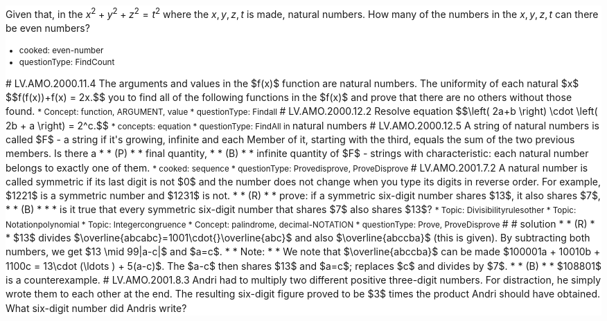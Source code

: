 Given that, in the $x^2+y^2+z^2 = t^2$ where the $x,y,z,t$ is made, natural numbers. How many of the numbers in the $x,y,z,t$ can there be even numbers? 
<small>
* cooked: even-number
* questionType: FindCount
</small>
# <lo-sample/> LV.AMO.2000.11.4
The arguments and values in the $f(x)$ function are natural numbers. The uniformity of each natural $x$ $$f(f(x))+f(x) = 2x.$$ you to find all of the following functions in the $f(x)$ and prove that there are no others without those found. 
<small>
* Concept: function, ARGUMENT, value
* questionType: Findall
</small>
# <lo-sample/> LV.AMO.2000.12.2
Resolve equation $$\left( 2a+b \right) \cdot \left( 2b + a \right) = 2^c.$$ 
<small>
* concepts: equation
* questionType: FindAll in
</small> natural numbers
# <lo-sample/> LV.AMO.2000.12.5
A string of natural numbers is called $F$ - a string if it's growing, infinite and each Member of it, starting with the third, equals the sum of the two previous members. Is there a * * (P) * * final quantity, * * (B) * * infinite quantity of $F$ - strings with characteristic: each natural number belongs to exactly one of them. 
<small>
* cooked: sequence
* questionType: Provedisprove, ProveDisprove
</small>
# <lo-sample/> LV.AMO.2001.7.2
A natural number is called symmetric if its last digit is not $0$ and the number does not change when you type its digits in reverse order. For example, $1221$ is a symmetric number and $1231$ is not. * * (R) * * prove: if a symmetric six-digit number shares $13$, it also shares $7$, * * (B) * * * is it true that every symmetric six-digit number that shares $7$ also shares $13$? 
<small>
* Topic: Divisibilityrulesother
* Topic: Notationpolynomial
* Topic: Integercongruence
* Concept: palindrome, decimal-NOTATION
* questionType: Prove, ProveDisprove
</small> 
# # solution * * (R) * * $13$ divides $\overline{abcabc}=1001\cdot{}\overline{abc}$ and also $\overline{abccba}$ (this is given). By subtracting both numbers, we get $13 \mid 99|a-c|$ and $a=c$. * * Note: * * We note that $\overline{abccba}$ can be made $100001a + 10010b + 1100c = 13\cdot (\ldots ) + 5(a-c)$. The $a-c$ then shares $13$ and $a=c$; replaces $c$ and divides by $7$. * * (B) * * $108801$ is a counterexample.
# <lo-sample/> LV.AMO.2001.8.3
Andri had to multiply two different positive three-digit numbers. For distraction, he simply wrote them to each other at the end. The resulting six-digit figure proved to be $3$ times the product Andri should have obtained. What six-digit number did Andris write? 
<small>